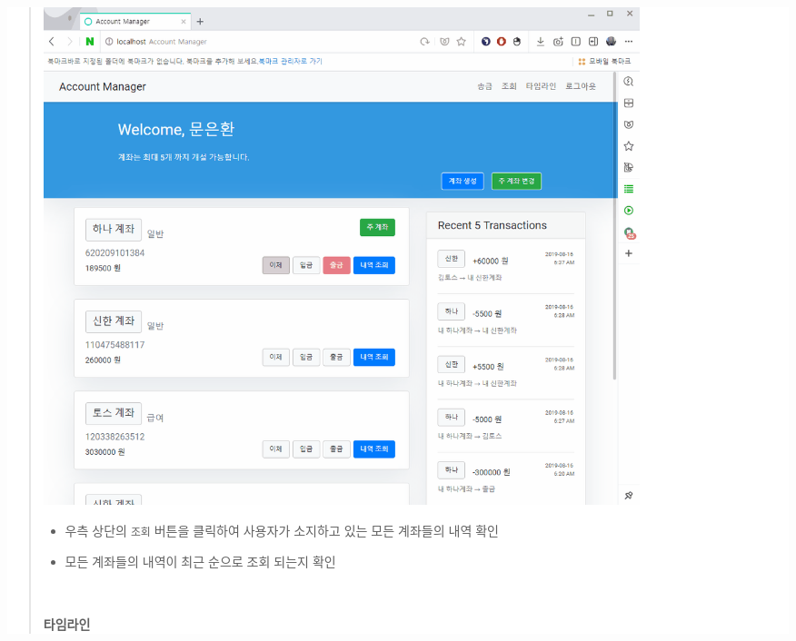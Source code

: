 > <img src="./screenshots/account_history_all.gif" alt="account_history_all" width='80%'/>
> 
> - 우측 상단의 `조회` 버튼을 클릭하여 사용자가 소지하고 있는 모든 계좌들의 내역 확인
> 
> - 모든 계좌들의 내역이 최근 순으로 조회 되는지 확인
> 
> <br>
> 
> **타임라인**
>